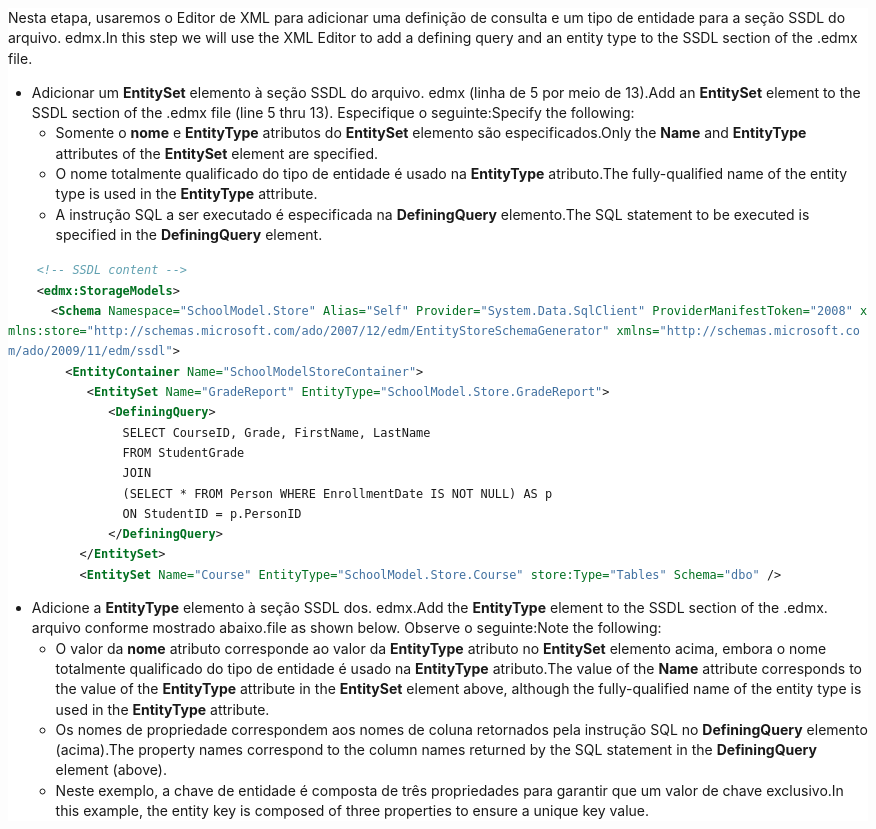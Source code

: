<span data-ttu-id="8b4f9-144">Nesta etapa, usaremos o Editor de XML para adicionar uma definição de consulta e um tipo de entidade para a seção SSDL do arquivo. edmx.</span><span class="sxs-lookup"><span data-stu-id="8b4f9-144">In this step we will use the XML Editor to add a defining query and an entity type to the SSDL section of the .edmx file.</span></span> 

-   <span data-ttu-id="8b4f9-145">Adicionar um **EntitySet** elemento à seção SSDL do arquivo. edmx (linha de 5 por meio de 13).</span><span class="sxs-lookup"><span data-stu-id="8b4f9-145">Add an **EntitySet** element to the SSDL section of the .edmx file (line 5 thru 13).</span></span> <span data-ttu-id="8b4f9-146">Especifique o seguinte:</span><span class="sxs-lookup"><span data-stu-id="8b4f9-146">Specify the following:</span></span>
    -   <span data-ttu-id="8b4f9-147">Somente o **nome** e **EntityType** atributos do **EntitySet** elemento são especificados.</span><span class="sxs-lookup"><span data-stu-id="8b4f9-147">Only the **Name** and **EntityType** attributes of the **EntitySet** element are specified.</span></span>
    -   <span data-ttu-id="8b4f9-148">O nome totalmente qualificado do tipo de entidade é usado na **EntityType** atributo.</span><span class="sxs-lookup"><span data-stu-id="8b4f9-148">The fully-qualified name of the entity type is used in the **EntityType** attribute.</span></span>
    -   <span data-ttu-id="8b4f9-149">A instrução SQL a ser executado é especificada na **DefiningQuery** elemento.</span><span class="sxs-lookup"><span data-stu-id="8b4f9-149">The SQL statement to be executed is specified in the **DefiningQuery** element.</span></span>

``` xml
    <!-- SSDL content -->
    <edmx:StorageModels>
      <Schema Namespace="SchoolModel.Store" Alias="Self" Provider="System.Data.SqlClient" ProviderManifestToken="2008" xmlns:store="http://schemas.microsoft.com/ado/2007/12/edm/EntityStoreSchemaGenerator" xmlns="http://schemas.microsoft.com/ado/2009/11/edm/ssdl">
        <EntityContainer Name="SchoolModelStoreContainer">
           <EntitySet Name="GradeReport" EntityType="SchoolModel.Store.GradeReport">
              <DefiningQuery>
                SELECT CourseID, Grade, FirstName, LastName
                FROM StudentGrade
                JOIN
                (SELECT * FROM Person WHERE EnrollmentDate IS NOT NULL) AS p
                ON StudentID = p.PersonID
              </DefiningQuery>
          </EntitySet>
          <EntitySet Name="Course" EntityType="SchoolModel.Store.Course" store:Type="Tables" Schema="dbo" />
```

-   <span data-ttu-id="8b4f9-150">Adicione a **EntityType** elemento à seção SSDL dos. edmx.</span><span class="sxs-lookup"><span data-stu-id="8b4f9-150">Add the **EntityType** element to the SSDL section of the .edmx.</span></span> <span data-ttu-id="8b4f9-151">arquivo conforme mostrado abaixo.</span><span class="sxs-lookup"><span data-stu-id="8b4f9-151">file as shown below.</span></span> <span data-ttu-id="8b4f9-152">Observe o seguinte:</span><span class="sxs-lookup"><span data-stu-id="8b4f9-152">Note the following:</span></span>
    -   <span data-ttu-id="8b4f9-153">O valor da **nome** atributo corresponde ao valor da **EntityType** atributo no **EntitySet** elemento acima, embora o nome totalmente qualificado do tipo de entidade é usado na **EntityType** atributo.</span><span class="sxs-lookup"><span data-stu-id="8b4f9-153">The value of the **Name** attribute corresponds to the value of the **EntityType** attribute in the **EntitySet** element above, although the fully-qualified name of the entity type is used in the **EntityType** attribute.</span></span>
    -   <span data-ttu-id="8b4f9-154">Os nomes de propriedade correspondem aos nomes de coluna retornados pela instrução SQL no **DefiningQuery** elemento (acima).</span><span class="sxs-lookup"><span data-stu-id="8b4f9-154">The property names correspond to the column names returned by the SQL statement in the **DefiningQuery** element (above).</span></span>
    -   <span data-ttu-id="8b4f9-155">Neste exemplo, a chave de entidade é composta de três propriedades para garantir que um valor de chave exclusivo.</span><span class="sxs-lookup"><span data-stu-id="8b4f9-155">In this example, the entity key is composed of three properties to ensure a unique key value.</span></span>
